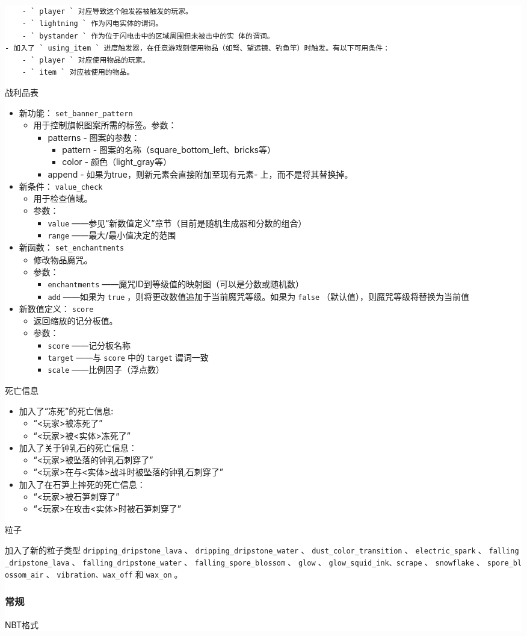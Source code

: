         - ` player ` 对应导致这个触发器被触发的玩家。
        - ` lightning ` 作为闪电实体的谓词。
        - ` bystander ` 作为位于闪电击中的区域周围但未被击中的实 体的谓词。
    - 加入了 ` using_item ` 进度触发器，在任意游戏刻使用物品（如弩、望远镜、钓鱼竿）时触发。有以下可用条件：
        - ` player ` 对应使用物品的玩家。
        - ` item ` 对应被使用的物品。

战利品表

- 新功能： ` set_banner_pattern `
    - 用于控制旗帜图案所需的标签。参数：
        - patterns - 图案的参数：
            - pattern - 图案的名称（square_bottom_left、bricks等）
            - color - 颜色（light_gray等）
        - append - 如果为true，则新元素会直接附加至现有元素- 上，而不是将其替换掉。
- 新条件： ` value_check `
    - 用于检查值域。
    - 参数：
        - ` value ` ——参见“新数值定义”章节（目前是随机生成器和分数的组合）
        - ` range ` ——最大/最小值决定的范围
- 新函数： ` set_enchantments `
    - 修改物品魔咒。
    - 参数：
        - ` enchantments ` ——魔咒ID到等级值的映射图（可以是分数或随机数）
        - ` add ` ——如果为 ` true ` ，则将更改数值追加于当前魔咒等级。如果为 ` false ` （默认值），则魔咒等级将替换为当前值
- 新数值定义： ` score `
    - 返回缩放的记分板值。
    - 参数：
        - ` score ` ——记分板名称
        - ` target ` ——与 ` score ` 中的 ` target ` 谓词一致
        - ` scale ` ——比例因子（浮点数）

死亡信息

- 加入了“冻死”的死亡信息:
    - “<玩家>被冻死了”
    - “<玩家>被<实体>冻死了”
- 加入了关于钟乳石的死亡信息：
    - “<玩家>被坠落的钟乳石刺穿了”
    - “<玩家>在与<实体>战斗时被坠落的钟乳石刺穿了”
- 加入了在石笋上摔死的死亡信息：
    - “<玩家>被石笋刺穿了”
    - “<玩家>在攻击<实体>时被石笋刺穿了”

粒子

加入了新的粒子类型 ` dripping_dripstone_lava ` 、 ` dripping_dripstone_water ` 、 ` dust_color_transition ` 、 ` electric_spark ` 、 ` falling_dripstone_lava ` 、 ` falling_dripstone_water ` 、 ` falling_spore_blossom ` 、 ` glow ` 、 ` glow_squid_ink、scrape ` 、 ` snowflake ` 、 ` spore_blossom_air ` 、 ` vibration、wax_off ` 和 ` wax_on ` 。

### 常规 ###

NBT格式
